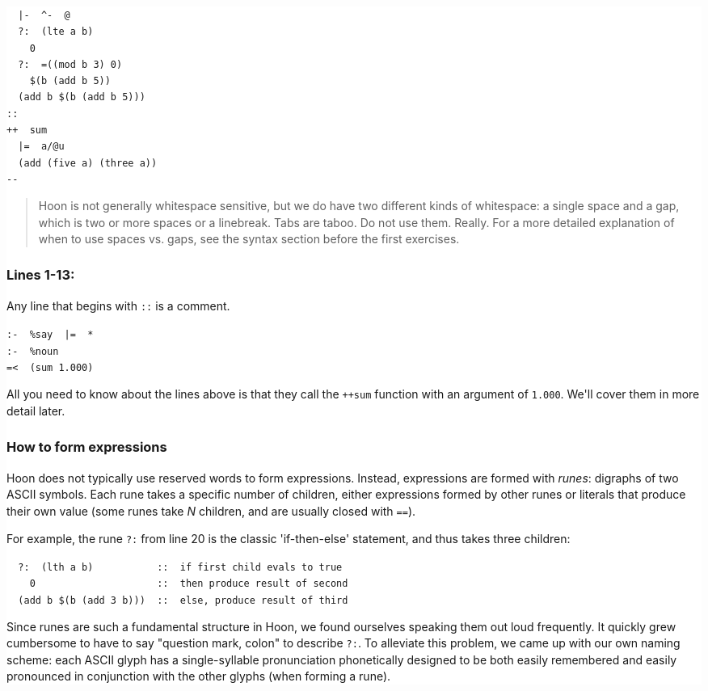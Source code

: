       |-  ^-  @
      ?:  (lte a b)
        0   
      ?:  =((mod b 3) 0)
        $(b (add b 5)) 
      (add b $(b (add b 5)))
    ::
    ++  sum 
      |=  a/@u
      (add (five a) (three a)) 
    --

> Hoon is not generally whitespace sensitive, but we do have two
> different kinds of whitespace: a single space and a gap, which is two
> or more spaces or a linebreak. Tabs are taboo. Do not use them.
> Really. For a more detailed explanation of when to use spaces vs.
> gaps, see the syntax section before the first exercises.

### Lines 1-13:

Any line that begins with `::` is a comment.

    :-  %say  |=  *  
    :-  %noun
    =<  (sum 1.000)

All you need to know about the lines above is that they call the `++sum`
function with an argument of `1.000`. We'll cover them in more detail
later.

### How to form expressions

Hoon does not typically use reserved words to form expressions. Instead,
expressions are formed with *runes*: digraphs of two ASCII symbols. Each
rune takes a specific number of children, either expressions formed by
other runes or literals that produce their own value (some runes take
*N* children, and are usually closed with `==`).

For example, the rune `?:` from line 20 is the classic 'if-then-else' statement,
and thus takes three children:

      ?:  (lth a b)           ::  if first child evals to true
        0                     ::  then produce result of second
      (add b $(b (add 3 b)))  ::  else, produce result of third

Since runes are such a fundamental structure in Hoon, we found ourselves
speaking them out loud frequently. It quickly grew cumbersome to have to
say "question mark, colon" to describe `?:`. To alleviate this problem,
we came up with our own naming scheme: each ASCII glyph has a
single-syllable pronunciation phonetically designed to be both easily
remembered and easily pronounced in conjunction with the other glyphs
(when forming a rune).
